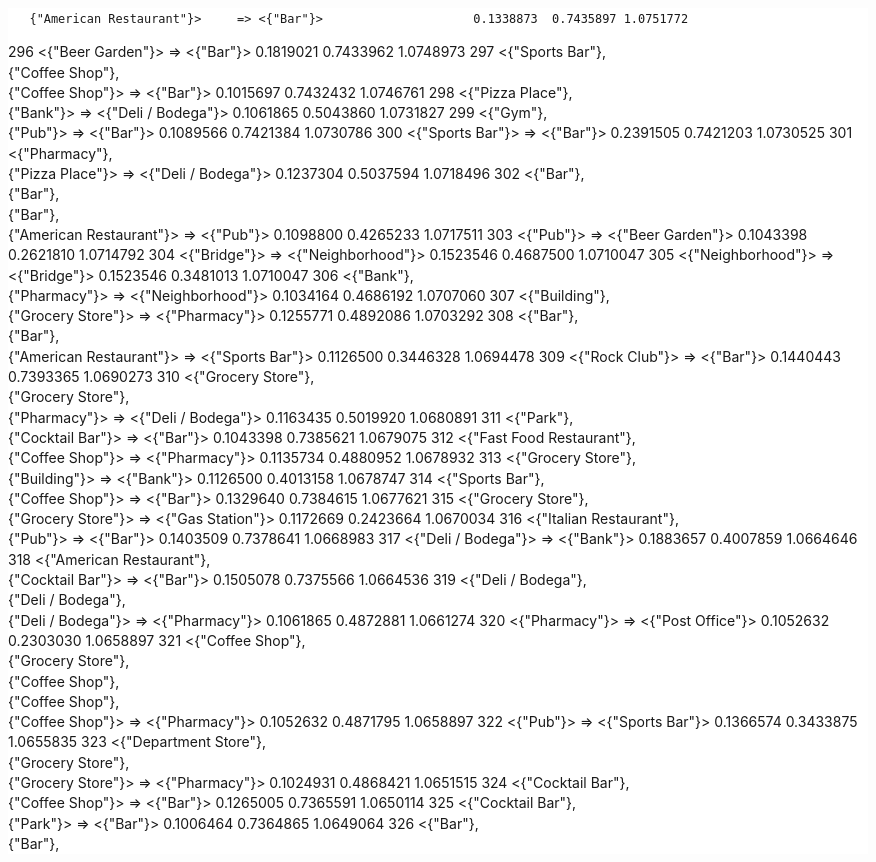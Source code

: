        {"American Restaurant"}>     => <{"Bar"}>                     0.1338873  0.7435897 1.0751772
  296 <{"Beer Garden"}>             => <{"Bar"}>                     0.1819021  0.7433962 1.0748973
  297 <{"Sports Bar"},                                                  
       {"Coffee Shop"},                                                 
       {"Coffee Shop"}>             => <{"Bar"}>                     0.1015697  0.7432432 1.0746761
  298 <{"Pizza Place"},                                                 
       {"Bank"}>                    => <{"Deli / Bodega"}>           0.1061865  0.5043860 1.0731827
  299 <{"Gym"},                                                         
       {"Pub"}>                     => <{"Bar"}>                     0.1089566  0.7421384 1.0730786
  300 <{"Sports Bar"}>              => <{"Bar"}>                     0.2391505  0.7421203 1.0730525
  301 <{"Pharmacy"},                                                    
       {"Pizza Place"}>             => <{"Deli / Bodega"}>           0.1237304  0.5037594 1.0718496
  302 <{"Bar"},                                                         
       {"Bar"},                                                         
       {"Bar"},                                                         
       {"American Restaurant"}>     => <{"Pub"}>                     0.1098800  0.4265233 1.0717511
  303 <{"Pub"}>                     => <{"Beer Garden"}>             0.1043398  0.2621810 1.0714792
  304 <{"Bridge"}>                  => <{"Neighborhood"}>            0.1523546  0.4687500 1.0710047
  305 <{"Neighborhood"}>            => <{"Bridge"}>                  0.1523546  0.3481013 1.0710047
  306 <{"Bank"},                                                        
       {"Pharmacy"}>                => <{"Neighborhood"}>            0.1034164  0.4686192 1.0707060
  307 <{"Building"},                                                    
       {"Grocery Store"}>           => <{"Pharmacy"}>                0.1255771  0.4892086 1.0703292
  308 <{"Bar"},                                                         
       {"Bar"},                                                         
       {"American Restaurant"}>     => <{"Sports Bar"}>              0.1126500  0.3446328 1.0694478
  309 <{"Rock Club"}>               => <{"Bar"}>                     0.1440443  0.7393365 1.0690273
  310 <{"Grocery Store"},                                               
       {"Grocery Store"},                                               
       {"Pharmacy"}>                => <{"Deli / Bodega"}>           0.1163435  0.5019920 1.0680891
  311 <{"Park"},                                                        
       {"Cocktail Bar"}>            => <{"Bar"}>                     0.1043398  0.7385621 1.0679075
  312 <{"Fast Food Restaurant"},                                        
       {"Coffee Shop"}>             => <{"Pharmacy"}>                0.1135734  0.4880952 1.0678932
  313 <{"Grocery Store"},                                               
       {"Building"}>                => <{"Bank"}>                    0.1126500  0.4013158 1.0678747
  314 <{"Sports Bar"},                                                  
       {"Coffee Shop"}>             => <{"Bar"}>                     0.1329640  0.7384615 1.0677621
  315 <{"Grocery Store"},                                               
       {"Grocery Store"}>           => <{"Gas Station"}>             0.1172669  0.2423664 1.0670034
  316 <{"Italian Restaurant"},                                          
       {"Pub"}>                     => <{"Bar"}>                     0.1403509  0.7378641 1.0668983
  317 <{"Deli / Bodega"}>           => <{"Bank"}>                    0.1883657  0.4007859 1.0664646
  318 <{"American Restaurant"},                                         
       {"Cocktail Bar"}>            => <{"Bar"}>                     0.1505078  0.7375566 1.0664536
  319 <{"Deli / Bodega"},                                               
       {"Deli / Bodega"},                                               
       {"Deli / Bodega"}>           => <{"Pharmacy"}>                0.1061865  0.4872881 1.0661274
  320 <{"Pharmacy"}>                => <{"Post Office"}>             0.1052632  0.2303030 1.0658897
  321 <{"Coffee Shop"},                                                 
       {"Grocery Store"},                                               
       {"Coffee Shop"},                                                 
       {"Coffee Shop"},                                                 
       {"Coffee Shop"}>             => <{"Pharmacy"}>                0.1052632  0.4871795 1.0658897
  322 <{"Pub"}>                     => <{"Sports Bar"}>              0.1366574  0.3433875 1.0655835
  323 <{"Department Store"},                                            
       {"Grocery Store"},                                               
       {"Grocery Store"}>           => <{"Pharmacy"}>                0.1024931  0.4868421 1.0651515
  324 <{"Cocktail Bar"},                                                
       {"Coffee Shop"}>             => <{"Bar"}>                     0.1265005  0.7365591 1.0650114
  325 <{"Cocktail Bar"},                                                
       {"Park"}>                    => <{"Bar"}>                     0.1006464  0.7364865 1.0649064
  326 <{"Bar"},                                                         
       {"Bar"},                                                         